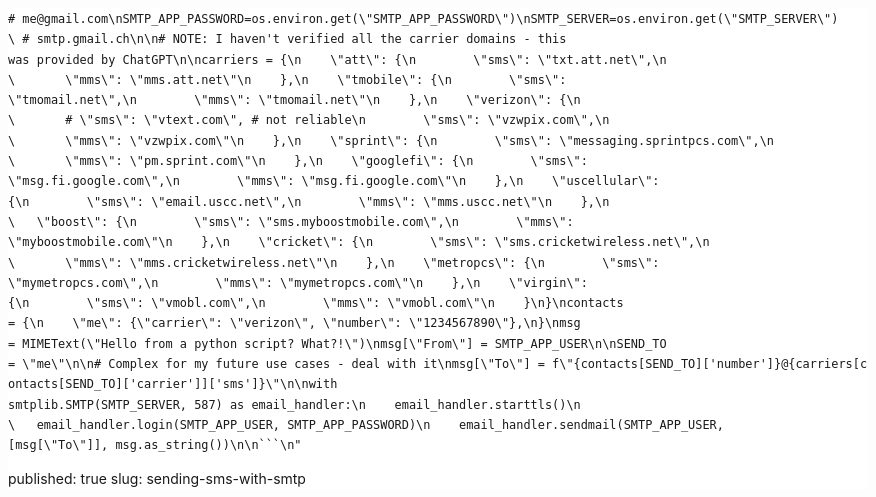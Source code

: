     # me@gmail.com\nSMTP_APP_PASSWORD=os.environ.get(\"SMTP_APP_PASSWORD\")\nSMTP_SERVER=os.environ.get(\"SMTP_SERVER\")
    \ # smtp.gmail.ch\n\n# NOTE: I haven't verified all the carrier domains - this
    was provided by ChatGPT\n\ncarriers = {\n    \"att\": {\n        \"sms\": \"txt.att.net\",\n
    \       \"mms\": \"mms.att.net\"\n    },\n    \"tmobile\": {\n        \"sms\":
    \"tmomail.net\",\n        \"mms\": \"tmomail.net\"\n    },\n    \"verizon\": {\n
    \       # \"sms\": \"vtext.com\", # not reliable\n        \"sms\": \"vzwpix.com\",\n
    \       \"mms\": \"vzwpix.com\"\n    },\n    \"sprint\": {\n        \"sms\": \"messaging.sprintpcs.com\",\n
    \       \"mms\": \"pm.sprint.com\"\n    },\n    \"googlefi\": {\n        \"sms\":
    \"msg.fi.google.com\",\n        \"mms\": \"msg.fi.google.com\"\n    },\n    \"uscellular\":
    {\n        \"sms\": \"email.uscc.net\",\n        \"mms\": \"mms.uscc.net\"\n    },\n
    \   \"boost\": {\n        \"sms\": \"sms.myboostmobile.com\",\n        \"mms\":
    \"myboostmobile.com\"\n    },\n    \"cricket\": {\n        \"sms\": \"sms.cricketwireless.net\",\n
    \       \"mms\": \"mms.cricketwireless.net\"\n    },\n    \"metropcs\": {\n        \"sms\":
    \"mymetropcs.com\",\n        \"mms\": \"mymetropcs.com\"\n    },\n    \"virgin\":
    {\n        \"sms\": \"vmobl.com\",\n        \"mms\": \"vmobl.com\"\n    }\n}\ncontacts
    = {\n    \"me\": {\"carrier\": \"verizon\", \"number\": \"1234567890\"},\n}\nmsg
    = MIMEText(\"Hello from a python script? What?!\")\nmsg[\"From\"] = SMTP_APP_USER\n\nSEND_TO
    = \"me\"\n\n# Complex for my future use cases - deal with it\nmsg[\"To\"] = f\"{contacts[SEND_TO]['number']}@{carriers[contacts[SEND_TO]['carrier']]['sms']}\"\n\nwith
    smtplib.SMTP(SMTP_SERVER, 587) as email_handler:\n    email_handler.starttls()\n
    \   email_handler.login(SMTP_APP_USER, SMTP_APP_PASSWORD)\n    email_handler.sendmail(SMTP_APP_USER,
    [msg[\"To\"]], msg.as_string())\n\n```\n"
published: true
slug: sending-sms-with-smtp
